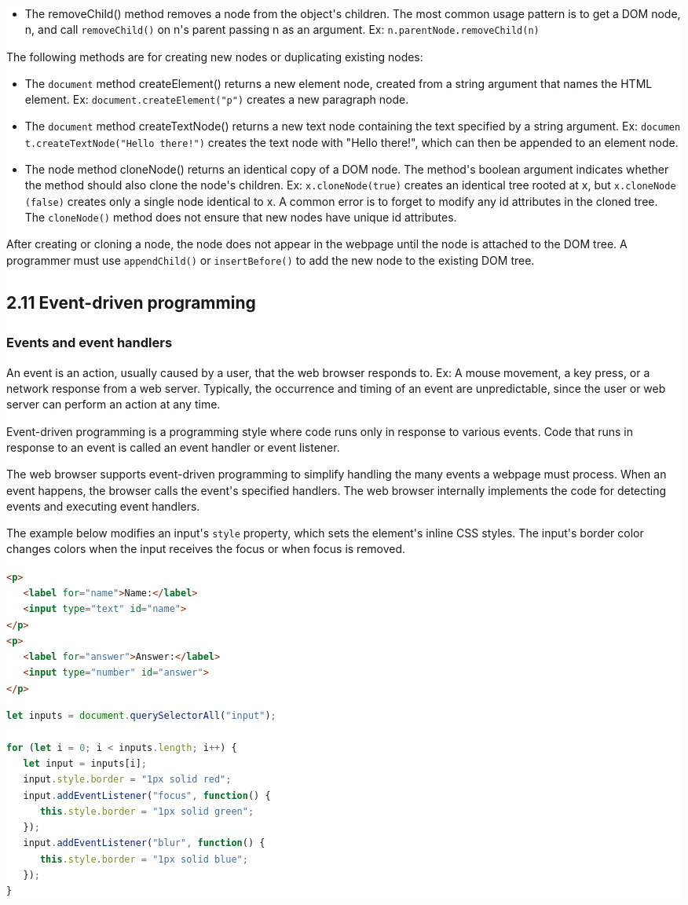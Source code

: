 - The removeChild() method removes a node from the object's children. The most common usage pattern is to get a DOM node, n, and call `removeChild()` on n's parent passing n as an argument. Ex: `n.parentNode.removeChild(n)`

The following methods are for creating new nodes or duplicating existing nodes:

- The `document` method createElement() returns a new element node, created from a string argument that names the HTML element. Ex: `document.createElement("p")` creates a new paragraph node.

- The `document` method createTextNode() returns a new text node containing the text specified by a string argument. Ex: `document.createTextNode("Hello there!")` creates the text node with "Hello there!", which can then be appended to an element node.

- The node method cloneNode() returns an identical copy of a DOM node. The method's boolean argument indicates whether the method should also clone the node's children. Ex: `x.cloneNode(true)` creates an identical tree rooted at x, but `x.cloneNode(false)` creates only a single node identical to x. A common error is to forget to modify any id attributes in the cloned tree. The `cloneNode()` method does not ensure that new nodes have unique id attributes.

After creating or cloning a node, the node does not appear in the webpage until the node is attached to the DOM tree. A programmer must use `appendChild()` or `insertBefore()` to add the new node to the existing DOM tree.

## 2.11 Event-driven programming

### Events and event handlers

An event is an action, usually caused by a user, that the web browser responds to. Ex: A mouse movement, a key press, or a network response from a web server. Typically, the occurrence and timing of an event are unpredictable, since the user or web server can perform an action at any time.

Event-driven programming is a programming style where code runs only in response to various events. Code that runs in response to an event is called an event handler or event listener.

The web browser supports event-driven programming to simplify handling the many events a webpage must process. When an event happens, the browser calls the event's specified handlers. The web browser internally implements the code for detecting events and executing event handlers.

The example below modifies an input's `style` property, which sets the element's inline CSS styles. The input's border color changes colors when the input receives the focus or when focus is removed.

```html
<p>
   <label for="name">Name:</label>
   <input type="text" id="name">   
</p>
<p>
   <label for="answer">Answer:</label>
   <input type="number" id="answer">
</p>
```

```js
let inputs = document.querySelectorAll("input");

for (let i = 0; i < inputs.length; i++) {
   let input = inputs[i];
   input.style.border = "1px solid red";
   input.addEventListener("focus", function() {
      this.style.border = "1px solid green";
   });
   input.addEventListener("blur", function() {
      this.style.border = "1px solid blue";
   });
}
```
